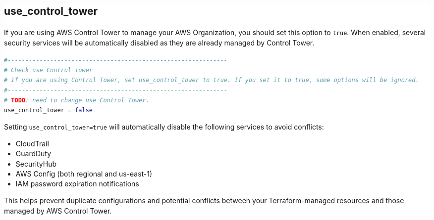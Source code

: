 ## use_control_tower

If you are using AWS Control Tower to manage your AWS Organization, you should set this option to `true`. When enabled, several security services will be automatically disabled as they are already managed by Control Tower.

```terraform
#--------------------------------------------------------------
# Check use Control Tower
# If you are using Control Tower, set use_control_tower to true. If you set it to true, some options will be ignored.
#--------------------------------------------------------------
# TODO: need to change use Control Tower.
use_control_tower = false
```

Setting `use_control_tower=true` will automatically disable the following services to avoid conflicts:

- CloudTrail
- GuardDuty
- SecurityHub
- AWS Config (both regional and us-east-1)
- IAM password expiration notifications

This helps prevent duplicate configurations and potential conflicts between your Terraform-managed resources and those managed by AWS Control Tower.
